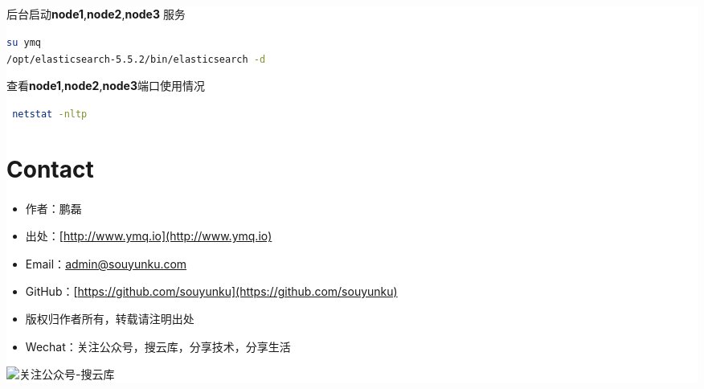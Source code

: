 后台启动**node1**,**node2**,**node3** 服务

```sh
su ymq
/opt/elasticsearch-5.5.2/bin/elasticsearch -d
```

查看**node1**,**node2**,**node3**端口使用情况

```sh
 netstat -nltp
```


# Contact

 - 作者：鹏磊  
 - 出处：[http://www.ymq.io](http://www.ymq.io)  
 - Email：[admin@souyunku.com](admin@souyunku.com)  
 - GitHub：[https://github.com/souyunku](https://github.com/souyunku)  
   
 - 版权归作者所有，转载请注明出处
 - Wechat：关注公众号，搜云库，分享技术，分享生活
 
![关注公众号-搜云库](http://www.ymq.io/images/souyunku.png "搜云库")
